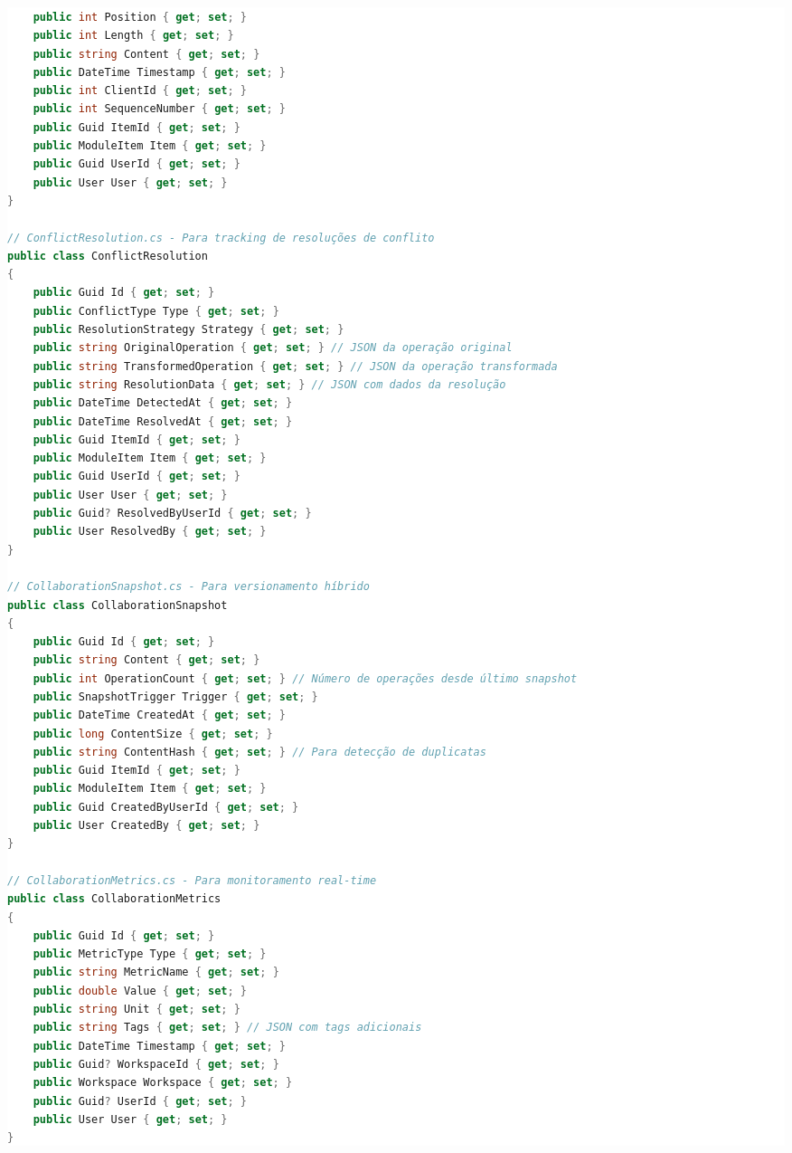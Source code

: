 ```csharp
    public int Position { get; set; }
    public int Length { get; set; }
    public string Content { get; set; }
    public DateTime Timestamp { get; set; }
    public int ClientId { get; set; }
    public int SequenceNumber { get; set; }
    public Guid ItemId { get; set; }
    public ModuleItem Item { get; set; }
    public Guid UserId { get; set; }
    public User User { get; set; }
}

// ConflictResolution.cs - Para tracking de resoluções de conflito
public class ConflictResolution
{
    public Guid Id { get; set; }
    public ConflictType Type { get; set; }
    public ResolutionStrategy Strategy { get; set; }
    public string OriginalOperation { get; set; } // JSON da operação original
    public string TransformedOperation { get; set; } // JSON da operação transformada
    public string ResolutionData { get; set; } // JSON com dados da resolução
    public DateTime DetectedAt { get; set; }
    public DateTime ResolvedAt { get; set; }
    public Guid ItemId { get; set; }
    public ModuleItem Item { get; set; }
    public Guid UserId { get; set; }
    public User User { get; set; }
    public Guid? ResolvedByUserId { get; set; }
    public User ResolvedBy { get; set; }
}

// CollaborationSnapshot.cs - Para versionamento híbrido
public class CollaborationSnapshot
{
    public Guid Id { get; set; }
    public string Content { get; set; }
    public int OperationCount { get; set; } // Número de operações desde último snapshot
    public SnapshotTrigger Trigger { get; set; }
    public DateTime CreatedAt { get; set; }
    public long ContentSize { get; set; }
    public string ContentHash { get; set; } // Para detecção de duplicatas
    public Guid ItemId { get; set; }
    public ModuleItem Item { get; set; }
    public Guid CreatedByUserId { get; set; }
    public User CreatedBy { get; set; }
}

// CollaborationMetrics.cs - Para monitoramento real-time
public class CollaborationMetrics
{
    public Guid Id { get; set; }
    public MetricType Type { get; set; }
    public string MetricName { get; set; }
    public double Value { get; set; }
    public string Unit { get; set; }
    public string Tags { get; set; } // JSON com tags adicionais
    public DateTime Timestamp { get; set; }
    public Guid? WorkspaceId { get; set; }
    public Workspace Workspace { get; set; }
    public Guid? UserId { get; set; }
    public User User { get; set; }
}

```